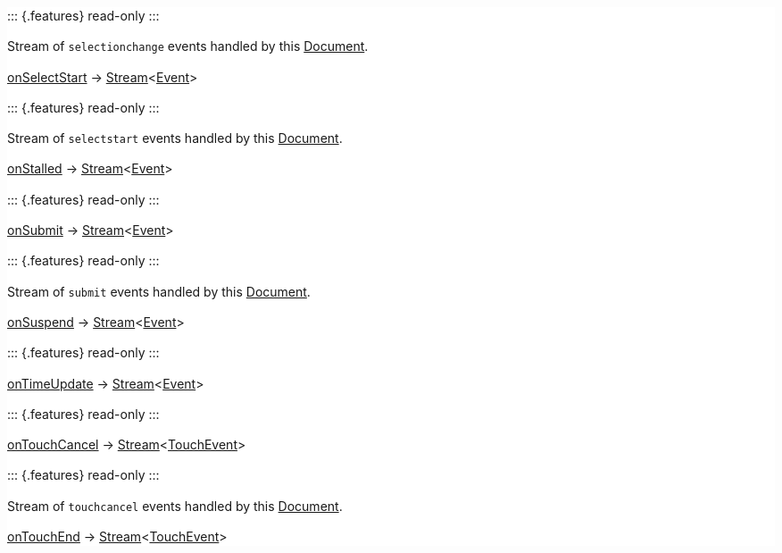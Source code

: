 ::: {.features}
read-only
:::

Stream of `selectionchange` events handled by this
[Document](document-class).

[onSelectStart](document/onselectstart) →
[Stream](../dart-async/stream-class)\<[Event](event-class)\>

::: {.features}
read-only
:::

Stream of `selectstart` events handled by this
[Document](document-class).

[onStalled](document/onstalled) →
[Stream](../dart-async/stream-class)\<[Event](event-class)\>

::: {.features}
read-only
:::

[onSubmit](document/onsubmit) →
[Stream](../dart-async/stream-class)\<[Event](event-class)\>

::: {.features}
read-only
:::

Stream of `submit` events handled by this [Document](document-class).

[onSuspend](document/onsuspend) →
[Stream](../dart-async/stream-class)\<[Event](event-class)\>

::: {.features}
read-only
:::

[onTimeUpdate](document/ontimeupdate) →
[Stream](../dart-async/stream-class)\<[Event](event-class)\>

::: {.features}
read-only
:::

[onTouchCancel](document/ontouchcancel) →
[Stream](../dart-async/stream-class)\<[TouchEvent](touchevent-class)\>

::: {.features}
read-only
:::

Stream of `touchcancel` events handled by this
[Document](document-class).

[onTouchEnd](document/ontouchend) →
[Stream](../dart-async/stream-class)\<[TouchEvent](touchevent-class)\>
